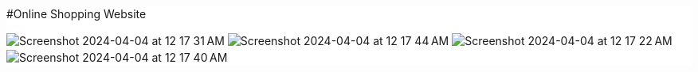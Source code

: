 #Online Shopping Website

<img width="1440" alt="Screenshot 2024-04-04 at 12 17 31 AM" src="https://github.com/pratappatil16/Finalchoice-/assets/114480222/b0b31d1b-bdaf-42a9-92fd-8cd502d5291e">

<img width="1440" alt="Screenshot 2024-04-04 at 12 17 44 AM" src="https://github.com/pratappatil16/Finalchoice-/assets/114480222/6be61061-5074-424a-bfa1-6b9c76c0f888">

<img width="1440" alt="Screenshot 2024-04-04 at 12 17 22 AM" src="https://github.com/pratappatil16/Finalchoice-/assets/114480222/e2dd0054-5c11-47f2-89a3-abbd97253ced">

<img width="1440" alt="Screenshot 2024-04-04 at 12 17 40 AM" src="https://github.com/pratappatil16/Finalchoice-/assets/114480222/0dbb1983-4f27-43d1-8bb1-6221dd9b2922">
